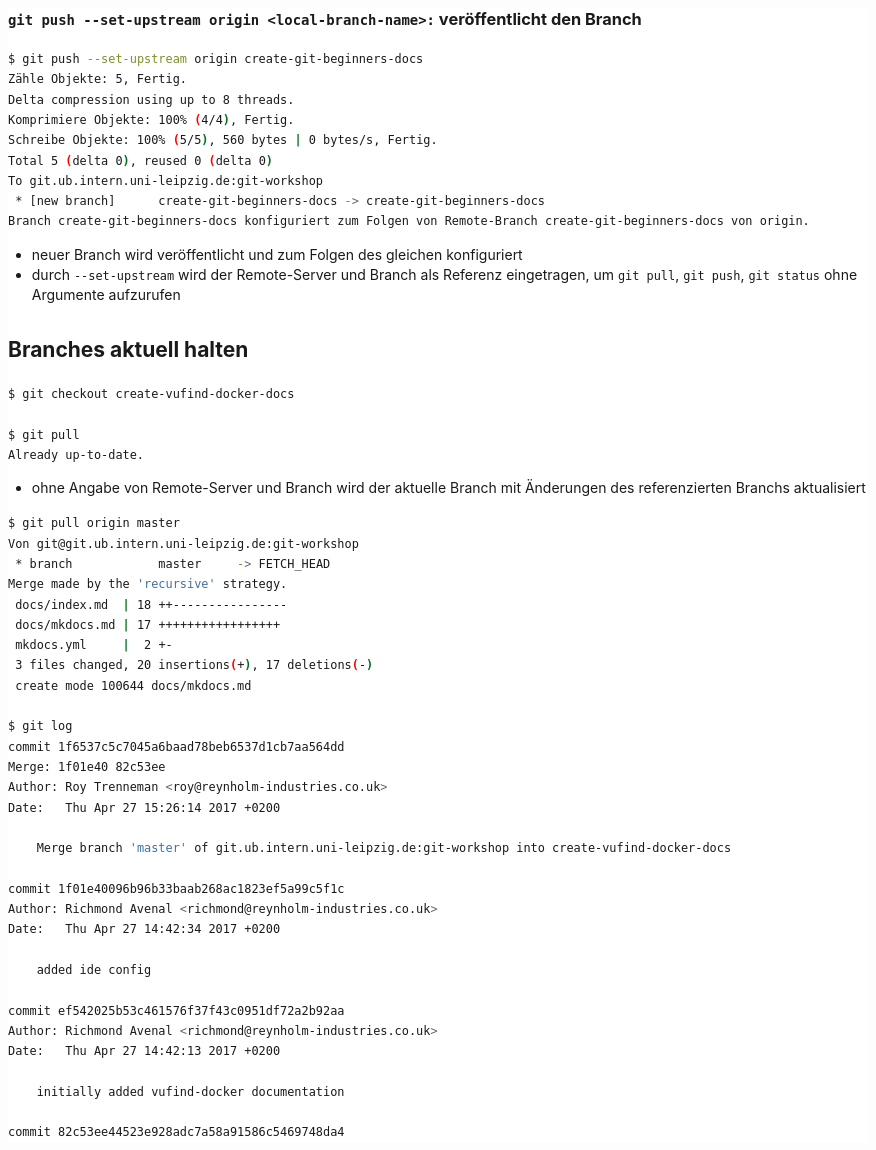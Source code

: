 ### `git push --set-upstream origin <local-branch-name>:` veröffentlicht den Branch

```bash
$ git push --set-upstream origin create-git-beginners-docs
Zähle Objekte: 5, Fertig.
Delta compression using up to 8 threads.
Komprimiere Objekte: 100% (4/4), Fertig.
Schreibe Objekte: 100% (5/5), 560 bytes | 0 bytes/s, Fertig.
Total 5 (delta 0), reused 0 (delta 0)
To git.ub.intern.uni-leipzig.de:git-workshop
 * [new branch]      create-git-beginners-docs -> create-git-beginners-docs
Branch create-git-beginners-docs konfiguriert zum Folgen von Remote-Branch create-git-beginners-docs von origin.
```

* neuer Branch wird veröffentlicht und zum Folgen des gleichen konfiguriert
* durch `--set-upstream` wird der Remote-Server und Branch als Referenz eingetragen, um `git pull`, `git push`, `git status` ohne Argumente aufzurufen

## Branches aktuell halten

```bash
$ git checkout create-vufind-docker-docs

$ git pull
Already up-to-date.
```

* ohne Angabe von Remote-Server und Branch wird der aktuelle Branch mit Änderungen des referenzierten Branchs aktualisiert

```bash
$ git pull origin master
Von git@git.ub.intern.uni-leipzig.de:git-workshop
 * branch            master     -> FETCH_HEAD
Merge made by the 'recursive' strategy.
 docs/index.md  | 18 ++----------------
 docs/mkdocs.md | 17 +++++++++++++++++
 mkdocs.yml     |  2 +-
 3 files changed, 20 insertions(+), 17 deletions(-)
 create mode 100644 docs/mkdocs.md

$ git log
commit 1f6537c5c7045a6baad78beb6537d1cb7aa564dd
Merge: 1f01e40 82c53ee
Author: Roy Trenneman <roy@reynholm-industries.co.uk>
Date:   Thu Apr 27 15:26:14 2017 +0200

    Merge branch 'master' of git.ub.intern.uni-leipzig.de:git-workshop into create-vufind-docker-docs

commit 1f01e40096b96b33baab268ac1823ef5a99c5f1c
Author: Richmond Avenal <richmond@reynholm-industries.co.uk>
Date:   Thu Apr 27 14:42:34 2017 +0200

    added ide config

commit ef542025b53c461576f37f43c0951df72a2b92aa
Author: Richmond Avenal <richmond@reynholm-industries.co.uk>
Date:   Thu Apr 27 14:42:13 2017 +0200

    initially added vufind-docker documentation

commit 82c53ee44523e928adc7a58a91586c5469748da4
```